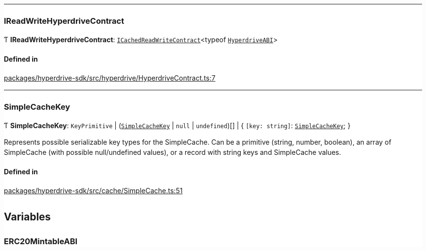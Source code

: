 ___

### IReadWriteHyperdriveContract

Ƭ **IReadWriteHyperdriveContract**: [`ICachedReadWriteContract`](interfaces/ICachedReadWriteContract.md)<typeof [`HyperdriveABI`](modules.md#hyperdriveabi)\>

#### Defined in

[packages/hyperdrive-sdk/src/hyperdrive/HyperdriveContract.ts:7](https://github.com/delvtech/hyperdrive-monorepo/blob/3e85835/packages/hyperdrive-sdk/src/hyperdrive/HyperdriveContract.ts#L7)

___

### SimpleCacheKey

Ƭ **SimpleCacheKey**: `KeyPrimitive` \| ([`SimpleCacheKey`](modules.md#simplecachekey) \| ``null`` \| `undefined`)[] \| { `[key: string]`: [`SimpleCacheKey`](modules.md#simplecachekey);  }

Represents possible serializable key types for the SimpleCache. Can be a
primitive (string, number, boolean), an array of SimpleCache (with possible
null/undefined values), or a record with string keys and SimpleCache values.

#### Defined in

[packages/hyperdrive-sdk/src/cache/SimpleCache.ts:51](https://github.com/delvtech/hyperdrive-monorepo/blob/3e85835/packages/hyperdrive-sdk/src/cache/SimpleCache.ts#L51)

## Variables

### ERC20MintableABI
